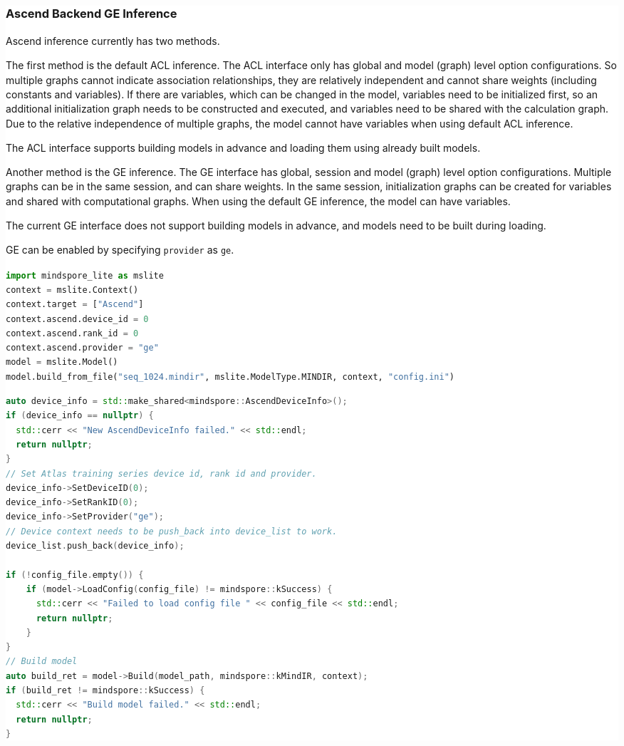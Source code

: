 ### Ascend Backend GE Inference

Ascend inference currently has two methods.

The first method is the default ACL inference. The ACL interface only has global and model (graph) level option configurations. So multiple graphs cannot indicate association relationships, they are relatively independent and cannot share weights (including constants and variables). If there are variables, which can be changed in the model, variables need to be initialized first, so an additional initialization graph needs to be constructed and executed, and variables need to be shared with the calculation graph. Due to the relative independence of multiple graphs, the model cannot have variables when using default ACL inference.

The ACL interface supports building models in advance and loading them using already built models.

Another method is the GE inference. The GE interface has global, session and model (graph) level option configurations. Multiple graphs can be in the same session, and can share weights. In the same session, initialization graphs can be created for variables and shared with computational graphs. When using the default GE inference, the model can have variables.

The current GE interface does not support building models in advance, and models need to be built during loading.

GE can be enabled by specifying `provider` as ``ge``.

```python
import mindspore_lite as mslite
context = mslite.Context()
context.target = ["Ascend"]
context.ascend.device_id = 0
context.ascend.rank_id = 0
context.ascend.provider = "ge"
model = mslite.Model()
model.build_from_file("seq_1024.mindir", mslite.ModelType.MINDIR, context, "config.ini")
```

```C++
auto device_info = std::make_shared<mindspore::AscendDeviceInfo>();
if (device_info == nullptr) {
  std::cerr << "New AscendDeviceInfo failed." << std::endl;
  return nullptr;
}
// Set Atlas training series device id, rank id and provider.
device_info->SetDeviceID(0);
device_info->SetRankID(0);
device_info->SetProvider("ge");
// Device context needs to be push_back into device_list to work.
device_list.push_back(device_info);

if (!config_file.empty()) {
    if (model->LoadConfig(config_file) != mindspore::kSuccess) {
      std::cerr << "Failed to load config file " << config_file << std::endl;
      return nullptr;
    }
}
// Build model
auto build_ret = model->Build(model_path, mindspore::kMindIR, context);
if (build_ret != mindspore::kSuccess) {
  std::cerr << "Build model failed." << std::endl;
  return nullptr;
}
```
